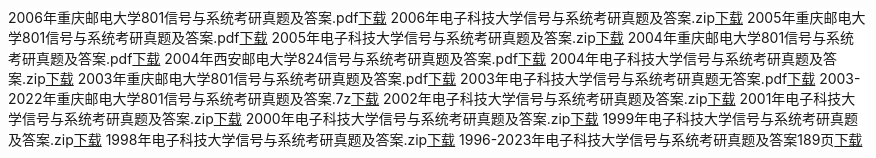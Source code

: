 <tr><td>2006年重庆邮电大学801信号与系统考研真题及答案.pdf</td><td><a href="https://mbd.pub/o/bread/Z5Walp1q">下载</a></td></tr>
<tr><td>2006年电子科技大学信号与系统考研真题及答案.zip</td><td><a href="https://mbd.pub/o/bread/Z5WalJxt">下载</a></td></tr>
<tr><td>2005年重庆邮电大学801信号与系统考研真题及答案.pdf</td><td><a href="https://mbd.pub/o/bread/Z5Walp1p">下载</a></td></tr>
<tr><td>2005年电子科技大学信号与系统考研真题及答案.zip</td><td><a href="https://mbd.pub/o/bread/Z5WalJxs">下载</a></td></tr>
<tr><td>2004年重庆邮电大学801信号与系统考研真题及答案.pdf</td><td><a href="https://mbd.pub/o/bread/Z5Walpxy">下载</a></td></tr>
<tr><td>2004年西安邮电大学824信号与系统考研真题及答案.pdf</td><td><a href="https://mbd.pub/o/bread/Z5WalZ5y">下载</a></td></tr>
<tr><td>2004年电子科技大学信号与系统考研真题及答案.zip</td><td><a href="https://mbd.pub/o/bread/Z5WalJxr">下载</a></td></tr>
<tr><td>2003年重庆邮电大学801信号与系统考研真题及答案.pdf</td><td><a href="https://mbd.pub/o/bread/Z5Walpxx">下载</a></td></tr>
<tr><td>2003年电子科技大学信号与系统考研真题无答案.pdf</td><td><a href="https://mbd.pub/o/bread/Z5WalJxq">下载</a></td></tr>
<tr><td>2003-2022年重庆邮电大学801信号与系统考研真题及答案.7z</td><td><a href="https://mbd.pub/o/bread/Z5Walp9p">下载</a></td></tr>
<tr><td>2002年电子科技大学信号与系统考研真题及答案.zip</td><td><a href="https://mbd.pub/o/bread/Z5WalJxp">下载</a></td></tr>
<tr><td>2001年电子科技大学信号与系统考研真题及答案.zip</td><td><a href="https://mbd.pub/o/bread/Z5WalJty">下载</a></td></tr>
<tr><td>2000年电子科技大学信号与系统考研真题及答案.zip</td><td><a href="https://mbd.pub/o/bread/Z5WalJtx">下载</a></td></tr>
<tr><td>1999年电子科技大学信号与系统考研真题及答案.zip</td><td><a href="https://mbd.pub/o/bread/Z5WalJtw">下载</a></td></tr>
<tr><td>1998年电子科技大学信号与系统考研真题及答案.zip</td><td><a href="https://mbd.pub/o/bread/Z5WalJtv">下载</a></td></tr>
<tr><td>1996-2023年电子科技大学信号与系统考研真题及答案189页</td><td><a href="https://mbd.pub/o/bread/Z5WalJtu">下载</a></td></tr>
</tbody>
</table>
